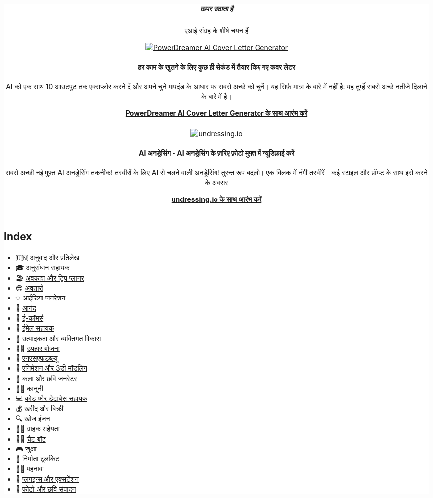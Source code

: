 
<div align="center">
    <h5>ऊपर उठाता है</h5>
    <p>एआई संग्रह के शीर्ष चयन हैं</p>
</div>

<div align="center">
    <a href="https://www.thataicollection.com/redirect/powerdreamer-ai-cover-letter-generator/?utm_source=aicollection&utm_medium=github&utm_campaign=toppicks" target="_blank" style="outline:none;border:none;">
        <img width="400" src="https://aicollection.s3.amazonaws.com/screenshots/screenshot-powerdreamer-ai-cover-letter-generator.webp" alt="PowerDreamer AI Cover Letter Generator" border="0"/>
    </a>
    <h4>हर काम के खुलने के लिए कुछ ही सेकंड में तैयार किए गए कवर लेटर</h4>
    <p>AI को एक साथ 10 आउटपुट तक एक्सप्लोर करने दें और अपने चुने मापदंड के आधार पर सबसे अच्छे को चुनें। यह सिर्फ़ मात्रा के बारे में नहीं है: यह तुम्हेंं सबसे अच्छे नतीजे दिलाने के बारे में है।</p>
    <a href="https://www.thataicollection.com/redirect/powerdreamer-ai-cover-letter-generator/?utm_source=aicollection&utm_medium=github&utm_campaign=toppicks" target="_blank"><b>PowerDreamer AI Cover Letter Generator के साथ आरंभ करें</b></a>
    <br />
</div>

<br>


<div align="center">
    <a href="https://www.thataicollection.com/redirect/undressing.io/?utm_source=aicollection&utm_medium=github&utm_campaign=toppicks" target="_blank" style="outline:none;border:none;">
        <img width="400" src="https://aicollection.s3.amazonaws.com/screenshots/screenshot-martin.webp" alt="undressing.io" border="0"/>
    </a>
    <h4>AI अनड्रेसिंग - AI अनड्रेसिंग के ज़रिए फ़ोटो मुफ़्त में न्यूडिफ़ाई करें</h4>
    <p>सबसे अच्छी नई मुफ़्त AI अनड्रेसिंग तकनीक! तस्वीरों के लिए AI से चलने वाली अनड्रेसिंग! तुरन्त रूप बदलो। एक क्लिक में नंगी तस्वीरें। कई स्टाइल और प्रॉम्प्ट के साथ इसे करने के अवसर</p>
    <a href="https://www.thataicollection.com/redirect/undressing.io/?utm_source=aicollection&utm_medium=github&utm_campaign=toppicks" target="_blank"><b>undressing.io के साथ आरंभ करें</b></a>
    <br />
</div>

<br>

## Index
- 🇺🇳 [अनुवाद और प्रतिलेख](#अनुवाद-और-प्रतिलेख)
- 🎓 [अनुसंधान सहायक](#अनुसंधान-सहायक)
- 🏖 [अवकाश और ट्रिप प्लानर](#अवकाश-और-ट्रिप-प्लानर)
- 😎 [अवतारों](#अवतारों)
- 💡 [आईडिया जनरेशन](#आईडिया-जनरेशन)
- 🤪 [आनंद](#आनंद)
- 🛒 [ई-कॉमर्स](#ई-कॉमर्स)
- 📧 [ईमेल सहायक](#ईमेल-सहायक)
- 🚀 [उत्पादकता और व्यक्तिगत विकास](#उत्पादकता-और-व्यक्तिगत-विकास)
- 🎁💡 [उपहार योजना](#उपहार-योजना)
- 👀 [एनएसएफडब्ल्यू](#एनएसएफडब्ल्यू)
- 🎲 [एनिमेशन और 3डी मॉडलिंग](#एनिमेशन-और-3डी-मॉडलिंग)
- 🌄 [कला और छवि जनरेटर](#कला-और-छवि-जनरेटर)
- 👩‍⚖️ [कानूनी](#कानूनी)
- 💻 [कोड और डेटाबेस सहायक](#कोड-और-डेटाबेस-सहायक)
- 💰 [खरीद और बिक्री](#खरीद-और-बिक्री)
- 🔍 [खोज इंजन](#खोज-इंजन)
- 👨‍💻 [ग्राहक सहेयता](#ग्राहक-सहेयता)
- 🤖💬 [चैट बॉट](#चैट-बॉट)
- 🎮 [जुआ](#जुआ)
- 🧰 [निर्माता टूलकिट](#निर्माता-टूलकिट)
- 👩‍🎤 [पहनावा](#पहनावा)
- 🔌 [प्लगइन्स और एक्सटेंशन](#प्लगइन्स-और-एक्सटेंशन)
- 📸 [फोटो और छवि संपादन](#फोटो-और-छवि-संपादन)